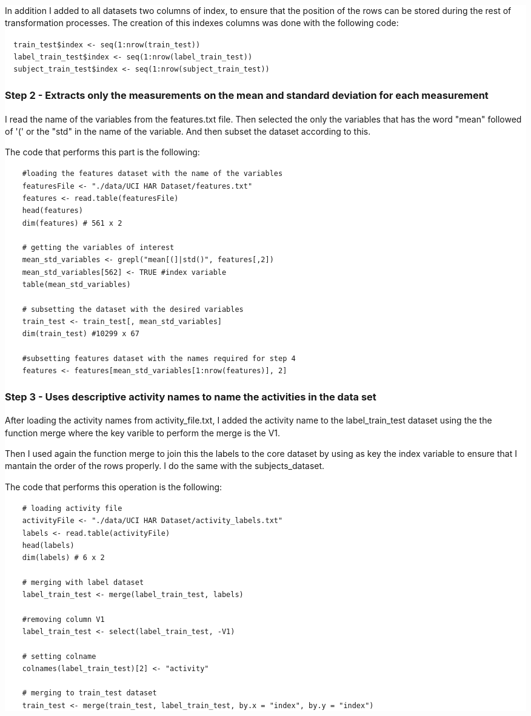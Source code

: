 In addition I added to all datasets two columns of index, to ensure that the position of the rows can be stored during the rest of transformation processes. The creation of this indexes columns was done with the following code:

```
  train_test$index <- seq(1:nrow(train_test))
  label_train_test$index <- seq(1:nrow(label_train_test))
  subject_train_test$index <- seq(1:nrow(subject_train_test))
```
### Step 2 - Extracts only the measurements on the mean and standard deviation for each measurement

I read the name of the variables from the features.txt file. Then selected the only the variables that has the word "mean" followed of '(' or the "std" in the name of the variable. And then subset the dataset according to this. 

The code that performs this part is the following:

```
    #loading the features dataset with the name of the variables
    featuresFile <- "./data/UCI HAR Dataset/features.txt"
    features <- read.table(featuresFile)
    head(features)
    dim(features) # 561 x 2
   
    # getting the variables of interest
    mean_std_variables <- grepl("mean[(]|std()", features[,2])
    mean_std_variables[562] <- TRUE #index variable
    table(mean_std_variables)
    
    # subsetting the dataset with the desired variables
    train_test <- train_test[, mean_std_variables]
    dim(train_test) #10299 x 67
    
    #subsetting features dataset with the names required for step 4
    features <- features[mean_std_variables[1:nrow(features)], 2]
```
### Step 3 - Uses descriptive activity names to name the activities in the data set

After loading the activity names from activity_file.txt, I added the activity name to the label_train_test dataset using the the function merge where the key varible to perform the merge is the V1.

Then I used again the function merge to join this the labels to the core dataset by using as key the index variable to ensure that I mantain the order of the rows properly. I do the same with the subjects_dataset.

The code that performs this operation is the following:

```
    # loading activity file    
    activityFile <- "./data/UCI HAR Dataset/activity_labels.txt"
    labels <- read.table(activityFile)
    head(labels)
    dim(labels) # 6 x 2
    
    # merging with label dataset
    label_train_test <- merge(label_train_test, labels)
    
    #removing column V1
    label_train_test <- select(label_train_test, -V1)
    
    # setting colname
    colnames(label_train_test)[2] <- "activity"
    
    # merging to train_test dataset
    train_test <- merge(train_test, label_train_test, by.x = "index", by.y = "index")
```